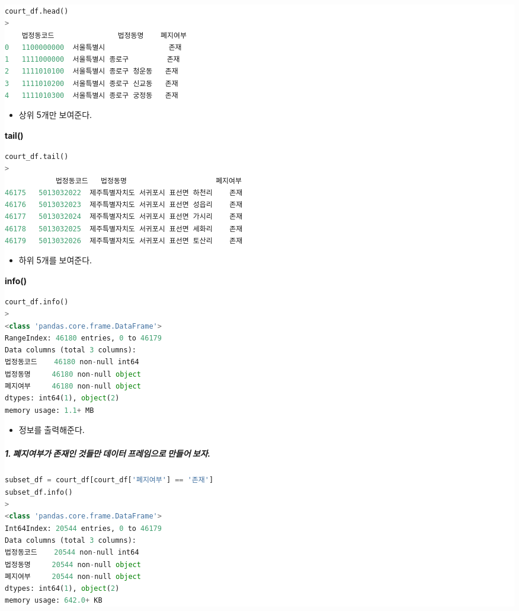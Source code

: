 ```python
court_df.head()
>
	법정동코드				법정동명	폐지여부
0	1100000000	서울특별시			    존재
1	1111000000	서울특별시 종로구		  존재
2	1111010100	서울특별시 종로구 청운동	존재
3	1111010200	서울특별시 종로구 신교동	존재
4	1111010300	서울특별시 종로구 궁정동	존재
```

- 상위 5개만 보여준다.

**tail()**

```python
court_df.tail()
>
			법정동코드	법정동명	                 폐지여부
46175	5013032022	제주특별자치도 서귀포시 표선면 하천리	존재
46176	5013032023	제주특별자치도 서귀포시 표선면 성읍리	존재
46177	5013032024	제주특별자치도 서귀포시 표선면 가시리	존재
46178	5013032025	제주특별자치도 서귀포시 표선면 세화리	존재
46179	5013032026	제주특별자치도 서귀포시 표선면 토산리	존재
```

- 하위 5개를 보여준다.

**info()**

```python
court_df.info()
>
<class 'pandas.core.frame.DataFrame'>
RangeIndex: 46180 entries, 0 to 46179
Data columns (total 3 columns):
법정동코드    46180 non-null int64
법정동명     46180 non-null object
폐지여부     46180 non-null object
dtypes: int64(1), object(2)
memory usage: 1.1+ MB
```

- 정보를 출력해준다.

##### 1. 폐지여부가 존재인 것들만  데이터 프레임으로 만들어 보자.

```python
subset_df = court_df[court_df['폐지여부'] == '존재']
subset_df.info()
>
<class 'pandas.core.frame.DataFrame'>
Int64Index: 20544 entries, 0 to 46179
Data columns (total 3 columns):
법정동코드    20544 non-null int64
법정동명     20544 non-null object
폐지여부     20544 non-null object
dtypes: int64(1), object(2)
memory usage: 642.0+ KB
```
